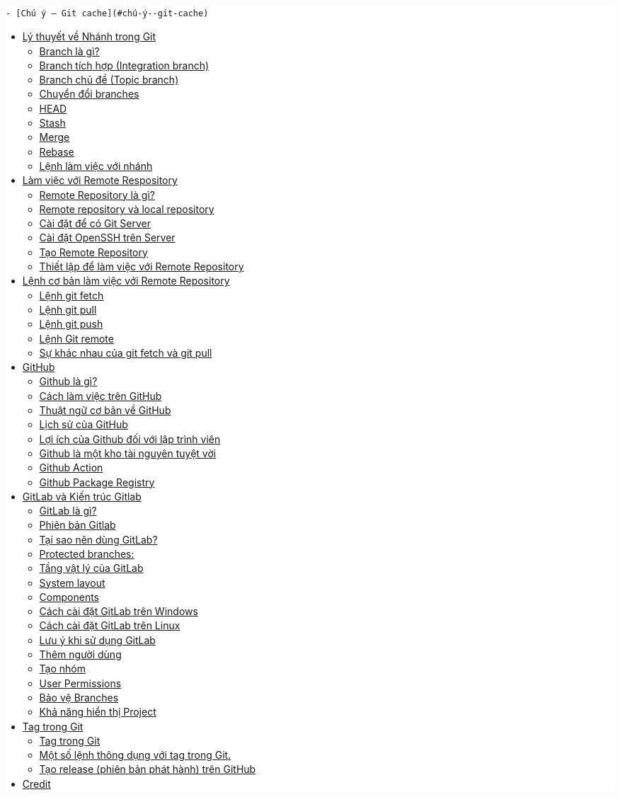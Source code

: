 	- [Chú ý – Git cache](#chú-ý--git-cache)
- [Lý thuyết về Nhánh trong Git](#lý-thuyết-về-nhánh-trong-git)
	- [Branch là gì?](#branch-là-gì)
	- [Branch tích hợp (Integration branch)](#branch-tích-hợp-integration-branch)
	- [Branch chủ đề (Topic branch)](#branch-chủ-đề-topic-branch)
	- [Chuyển đổi branches](#chuyển-đổi-branches)
	- [HEAD](#head)
	- [Stash](#stash)
	- [Merge](#merge)
	- [Rebase](#rebase)
	- [Lệnh làm việc với nhánh](#lệnh-làm-việc-với-nhánh)
- [Làm việc với Remote Respository](#làm-việc-với-remote-respository)
	- [Remote Repository là gì?](#remote-repository-là-gì)
	- [Remote repository và local repository](#remote-repository-và-local-repository)
	- [Cài đặt để có Git Server](#cài-đặt-để-có-git-server)
	- [Cài đặt OpenSSH trên Server](#cài-đặt-openssh-trên-server)
	- [Tạo Remote Repository](#tạo-remote-repository)
	- [Thiết lập để làm việc với Remote Repository](#thiết-lập-để-làm-việc-với-remote-repository)
- [Lệnh cơ bản làm việc với Remote Repository](#lệnh-cơ-bản-làm-việc-với-remote-repository)
	- [Lệnh git fetch](#lệnh-git-fetch)
	- [Lệnh git pull](#lệnh-git-pull)
	- [Lệnh git push](#lệnh-git-push)
	- [Lệnh Git remote](#lệnh-git-remote)
	- [Sự khác nhau của git fetch và git pull](#sự-khác-nhau-của-git-fetch-và-git-pull)
- [GitHub](#github)
	- [Github là gì?](#github-là-gì)
	- [Cách làm việc trên GitHub](#cách-làm-việc-trên-github)
	- [Thuật ngữ cơ bản về GitHub](#thuật-ngữ-cơ-bản-về-github)
	- [Lịch sử của GitHub](#lịch-sử-của-github)
	- [Lợi ích của Github đối với lập trình viên](#lợi-ích-của-github-đối-với-lập-trình-viên)
	- [Github là một kho tài nguyên tuyệt vời](#github-là-một-kho-tài-nguyên-tuyệt-vời)
	- [Github Action](#github-action)
	- [Github Package Registry](#github-package-registry)
- [GitLab và Kiến trúc Gitlab](#gitlab-và-kiến-trúc-gitlab)
	- [GitLab là gì?](#gitlab-là-gì)
	- [Phiên bản Gitlab](#phiên-bản-gitlab)
	- [Tại sao nên dùng GitLab?](#tại-sao-nên-dùng-gitlab)
	- [Protected branches:](#protected-branches)
	- [Tầng vật lý của GitLab](#tầng-vật-lý-của-gitlab)
	- [System layout](#system-layout)
	- [Components](#components)
	- [Cách cài đặt GitLab trên Windows](#cách-cài-đặt-gitlab-trên-windows)
	- [Cách cài đặt GitLab trên Linux](#cách-cài-đặt-gitlab-trên-linux)
	- [Lưu ý khi sử dụng GitLab](#lưu-ý-khi-sử-dụng-gitlab)
	- [Thêm người dùng](#thêm-người-dùng)
	- [Tạo nhóm](#tạo-nhóm)
	- [User Permissions](#user-permissions)
	- [Bảo vệ Branches](#bảo-vệ-branches)
	- [Khả năng hiển thị Project](#khả-năng-hiển-thị-project)
- [Tag trong Git](#tag-trong-git)
	- [Tag trong Git](#tag-trong-git-1)
	- [Một số lệnh thông dụng với tag trong Git.](#một-số-lệnh-thông-dụng-với-tag-trong-git)
	- [Tạo release (phiên bản phát hành) trên GitHub](#tạo-release-phiên-bản-phát-hành-trên-github)
- [Credit](#credit)
